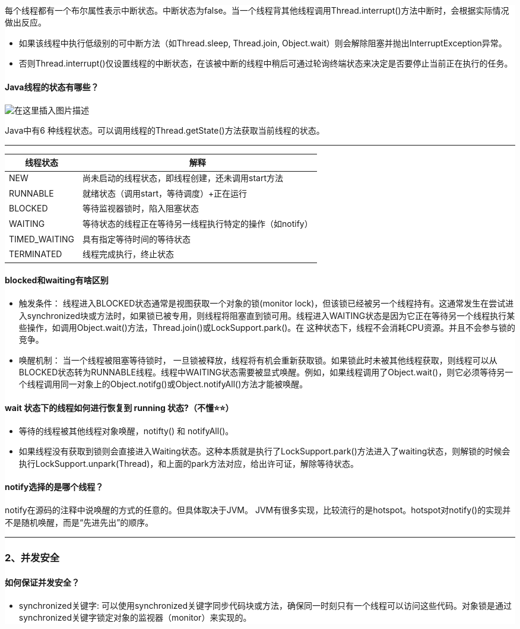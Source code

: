 每个线程都有一个布尔属性表示中断状态。中断状态为false。当一个线程背其他线程调用Thread.interrupt()方法中断时，会根据实际情况做出反应。

- 如果该线程中执行低级别的可中断方法（如Thread.sleep, Thread.join, Object.wait）则会解除阻塞并抛出InterruptException异常。

- 否则Thread.interrupt()仅设置线程的中断状态，在该被中断的线程中稍后可通过轮询终端状态来决定是否要停止当前正在执行的任务。

#### Java线程的状态有哪些？

![在这里插入图片描述](https://i-blog.csdnimg.cn/direct/bd232cac1f074b398f2f9d6f0f7ccb92.png)

Java中有6 种线程状态。可以调用线程的Thread.getState()方法获取当前线程的状态。

---------

| 线程状态      | 解释                                                     |
| ------------- | -------------------------------------------------------- |
| NEW           | 尚未启动的线程状态，即线程创建，还未调用start方法        |
| RUNNABLE      | 就绪状态（调用start，等待调度）+正在运行                 |
| BLOCKED       | 等待监视器锁时，陷入阻塞状态                             |
| WAITING       | 等待状态的线程正在等待另一线程执行特定的操作（如notify） |
| TIMED_WAITING | 具有指定等待时间的等待状态                               |
| TERMINATED    | 线程完成执行，终止状态                                   |

#### blocked和waiting有啥区别

- 触发条件： 线程进入BLOCKED状态通常是视图获取一个对象的锁(monitor lock)，但该锁已经被另一个线程持有。这通常发生在尝试进入synchronized块或方法时，如果锁已被专用，则线程将阻塞直到锁可用。线程进入WAITING状态是因为它正在等待另一个线程执行某些操作，如调用Object.wait()方法，Thread.join()或LockSupport.park()。在 这种状态下，线程不会消耗CPU资源。并且不会参与锁的竞争。

- 唤醒机制： 当一个线程被阻塞等待锁时， 一旦锁被释放，线程将有机会重新获取锁。如果锁此时未被其他线程获取，则线程可以从BLOCKED状态转为RUNNABLE线程。线程中WAITING状态需要被显式唤醒。例如，如果线程调用了Object.wait()，则它必须等待另一个线程调用同一对象上的Object.notifg()或Object.notifyAll()方法才能被唤醒。

#### wait 状态下的线程如何进行恢复到 running 状态?（不懂⭐️⭐️）

- 等待的线程被其他线程对象唤醒，notifty() 和 notifyAll()。

- 如果线程没有获取到锁则会直接进入Waiting状态。这种本质就是执行了LockSupport.park()方法进入了waiting状态，则解锁的时候会执行LockSupport.unpark(Thread)，和上面的park方法对应，给出许可证，解除等待状态。

#### notify选择的是哪个线程？

notify在源码的注释中说唤醒的方式的任意的。但具体取决于JVM。
JVM有很多实现，比较流行的是hotspot。hotspot对notify()的实现并不是随机唤醒，而是“先进先出”的顺序。

---------

### 2、并发安全

#### 如何保证并发安全？

- synchronized关键字: 可以使用synchronized关键字同步代码块或方法，确保同一时刻只有一个线程可以访问这些代码。对象锁是通过synchronized关键字锁定对象的监视器（monitor）来实现的。
